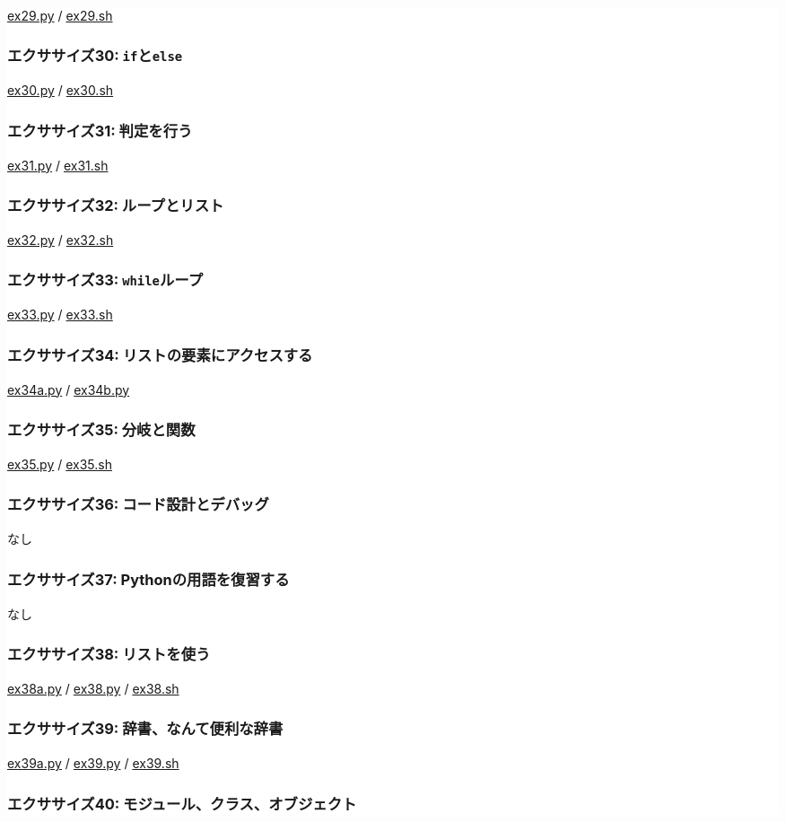 [ex29.py](https://raw.githubusercontent.com/shinji-dosaka/lp3thw/master/code/ex29/ex29.py) /
[ex29.sh](https://raw.githubusercontent.com/shinji-dosaka/lp3thw/master/code/ex29/ex29.sh)

### エクササイズ30: `if`と`else`

[ex30.py](https://raw.githubusercontent.com/shinji-dosaka/lp3thw/master/code/ex30/ex30.py) /
[ex30.sh](https://raw.githubusercontent.com/shinji-dosaka/lp3thw/master/code/ex30/ex30.sh)

### エクササイズ31: 判定を行う

[ex31.py](https://raw.githubusercontent.com/shinji-dosaka/lp3thw/master/code/ex31/ex31.py) /
[ex31.sh](https://raw.githubusercontent.com/shinji-dosaka/lp3thw/master/code/ex31/ex31.sh)

### エクササイズ32: ループとリスト

[ex32.py](https://raw.githubusercontent.com/shinji-dosaka/lp3thw/master/code/ex32/ex32.py) /
[ex32.sh](https://raw.githubusercontent.com/shinji-dosaka/lp3thw/master/code/ex32/ex32.sh)

### エクササイズ33: `while`ループ

[ex33.py](https://raw.githubusercontent.com/shinji-dosaka/lp3thw/master/code/ex33/ex33.py) /
[ex33.sh](https://raw.githubusercontent.com/shinji-dosaka/lp3thw/master/code/ex33/ex33.sh)

### エクササイズ34: リストの要素にアクセスする

[ex34a.py](https://raw.githubusercontent.com/shinji-dosaka/lp3thw/master/code/ex34/ex34a.py) /
[ex34b.py](https://raw.githubusercontent.com/shinji-dosaka/lp3thw/master/code/ex34/ex34b.py)

### エクササイズ35: 分岐と関数

[ex35.py](https://raw.githubusercontent.com/shinji-dosaka/lp3thw/master/code/ex35/ex35.py) /
[ex35.sh](https://raw.githubusercontent.com/shinji-dosaka/lp3thw/master/code/ex35/ex35.sh)

### エクササイズ36: コード設計とデバッグ

なし

### エクササイズ37: Pythonの用語を復習する

なし

### エクササイズ38: リストを使う

[ex38a.py](https://raw.githubusercontent.com/shinji-dosaka/lp3thw/master/code/ex38/ex38a.py) /
[ex38.py](https://raw.githubusercontent.com/shinji-dosaka/lp3thw/master/code/ex38/ex38.py) /
[ex38.sh](https://raw.githubusercontent.com/shinji-dosaka/lp3thw/master/code/ex38/ex38.sh)

### エクササイズ39: 辞書、なんて便利な辞書

[ex39a.py](https://raw.githubusercontent.com/shinji-dosaka/lp3thw/master/code/ex39/ex39a.py) /
[ex39.py](https://raw.githubusercontent.com/shinji-dosaka/lp3thw/master/code/ex39/ex39.py) /
[ex39.sh](https://raw.githubusercontent.com/shinji-dosaka/lp3thw/master/code/ex39/ex39.sh)

### エクササイズ40: モジュール、クラス、オブジェクト
